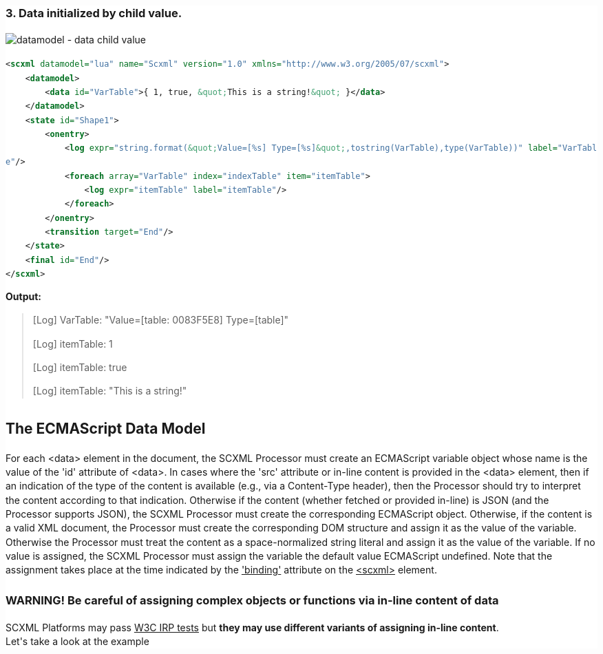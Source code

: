 ### 3. Data initialized by child value.
![datamodel - data child value](https://user-images.githubusercontent.com/18611095/28266540-15a39032-6afe-11e7-846e-ff2824c2417b.png)

```xml
<scxml datamodel="lua" name="Scxml" version="1.0" xmlns="http://www.w3.org/2005/07/scxml">
	<datamodel>
		<data id="VarTable">{ 1, true, &quot;This is a string!&quot; }</data>
	</datamodel>
	<state id="Shape1">
		<onentry>
			<log expr="string.format(&quot;Value=[%s] Type=[%s]&quot;,tostring(VarTable),type(VarTable))" label="VarTable"/>
			<foreach array="VarTable" index="indexTable" item="itemTable">
				<log expr="itemTable" label="itemTable"/>
			</foreach>
		</onentry>
		<transition target="End"/>
	</state>
	<final id="End"/>
</scxml>
```

**Output:**
>\[Log\] VarTable: "Value=\[table: 0083F5E8\] Type=\[table\]"
>
>\[Log\] itemTable: 1
>
>\[Log\] itemTable: true
>
>\[Log\] itemTable: "This is a string!"

## The ECMAScript Data Model
For each \<data\> element in the document, the SCXML Processor must create an ECMAScript variable object whose name is the value of the 'id' attribute of \<data\>. In cases where the 'src' attribute or in-line content is provided in the \<data\> element, then if an indication of the type of the content is available (e.g., via a Content-Type header), then the Processor should try to interpret the content according to that indication. Otherwise if the content (whether fetched or provided in-line) is JSON (and the Processor supports JSON), the SCXML Processor must create the corresponding ECMAScript object. Otherwise, if the content is a valid XML document, the Processor must create the corresponding DOM structure and assign it as the value of the variable. Otherwise the Processor must treat the content as a space-normalized string literal and assign it as the value of the variable. If no value is assigned, the SCXML Processor must assign the variable the default value ECMAScript undefined. Note that the assignment takes place at the time indicated by the ['binding'](scxml.md#3-attribute-binding) attribute on the [\<scxml\>](scxml.md) element.

### WARNING! Be careful of assigning complex objects or functions via in-line content of data
SCXML Platforms may pass [W3C IRP tests](https://www.w3.org/Voice/2013/scxml-irp) but **they may use different variants of assigning in-line content**. <br/>
Let's take a look at the example
